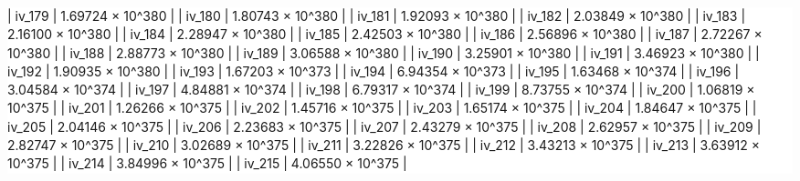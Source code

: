 | iv_179 | 1.69724 × 10^380 |
| iv_180 | 1.80743 × 10^380 |
| iv_181 | 1.92093 × 10^380 |
| iv_182 | 2.03849 × 10^380 |
| iv_183 | 2.16100 × 10^380 |
| iv_184 | 2.28947 × 10^380 |
| iv_185 | 2.42503 × 10^380 |
| iv_186 | 2.56896 × 10^380 |
| iv_187 | 2.72267 × 10^380 |
| iv_188 | 2.88773 × 10^380 |
| iv_189 | 3.06588 × 10^380 |
| iv_190 | 3.25901 × 10^380 |
| iv_191 | 3.46923 × 10^380 |
| iv_192 | 1.90935 × 10^380 |
| iv_193 | 1.67203 × 10^373 |
| iv_194 | 6.94354 × 10^373 |
| iv_195 | 1.63468 × 10^374 |
| iv_196 | 3.04584 × 10^374 |
| iv_197 | 4.84881 × 10^374 |
| iv_198 | 6.79317 × 10^374 |
| iv_199 | 8.73755 × 10^374 |
| iv_200 | 1.06819 × 10^375 |
| iv_201 | 1.26266 × 10^375 |
| iv_202 | 1.45716 × 10^375 |
| iv_203 | 1.65174 × 10^375 |
| iv_204 | 1.84647 × 10^375 |
| iv_205 | 2.04146 × 10^375 |
| iv_206 | 2.23683 × 10^375 |
| iv_207 | 2.43279 × 10^375 |
| iv_208 | 2.62957 × 10^375 |
| iv_209 | 2.82747 × 10^375 |
| iv_210 | 3.02689 × 10^375 |
| iv_211 | 3.22826 × 10^375 |
| iv_212 | 3.43213 × 10^375 |
| iv_213 | 3.63912 × 10^375 |
| iv_214 | 3.84996 × 10^375 |
| iv_215 | 4.06550 × 10^375 |